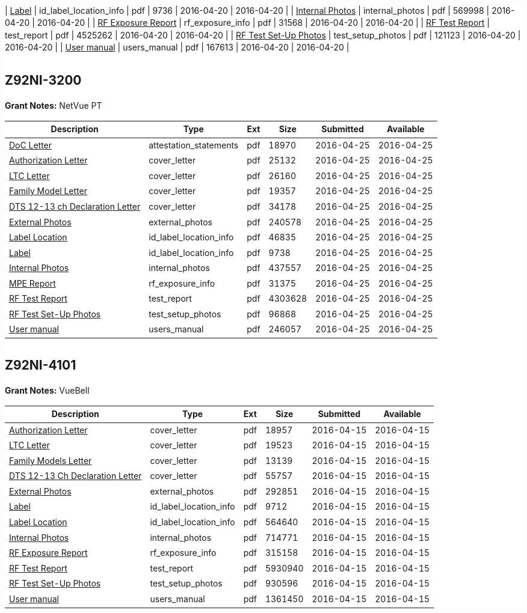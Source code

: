 | [Label](Z92NI-3100/931e6de93dc2e2f0d0807b33187b045a/2964658.pdf) | id_label_location_info | pdf | 9736 | 2016-04-20 | 2016-04-20 |
| [Internal Photos](Z92NI-3100/931e6de93dc2e2f0d0807b33187b045a/2964659.pdf) | internal_photos | pdf | 569998 | 2016-04-20 | 2016-04-20 |
| [RF Exposure Report](Z92NI-3100/931e6de93dc2e2f0d0807b33187b045a/2964663.pdf) | rf_exposure_info | pdf | 31568 | 2016-04-20 | 2016-04-20 |
| [RF Test Report](Z92NI-3100/931e6de93dc2e2f0d0807b33187b045a/2964664.pdf) | test_report | pdf | 4525262 | 2016-04-20 | 2016-04-20 |
| [RF Test Set-Up Photos](Z92NI-3100/931e6de93dc2e2f0d0807b33187b045a/2964665.pdf) | test_setup_photos | pdf | 121123 | 2016-04-20 | 2016-04-20 |
| [User manual](Z92NI-3100/931e6de93dc2e2f0d0807b33187b045a/2964662.pdf) | users_manual | pdf | 167613 | 2016-04-20 | 2016-04-20 |
## Z92NI-3200
**Grant Notes:** NetVue PT

| Description | Type | Ext | Size | Submitted | Available |
| ----------- | ---- | --- | ---- | --------- | --------- |
| [DoC Letter](Z92NI-3200/a904cf04ac7439e57f908c0b6c0eb440/2968600.pdf) | attestation_statements | pdf | 18970 | 2016-04-25 | 2016-04-25 |
| [Authorization Letter](Z92NI-3200/a904cf04ac7439e57f908c0b6c0eb440/2968602.pdf) | cover_letter | pdf | 25132 | 2016-04-25 | 2016-04-25 |
| [LTC Letter](Z92NI-3200/a904cf04ac7439e57f908c0b6c0eb440/2968603.pdf) | cover_letter | pdf | 26160 | 2016-04-25 | 2016-04-25 |
| [Family Model Letter](Z92NI-3200/a904cf04ac7439e57f908c0b6c0eb440/2968604.pdf) | cover_letter | pdf | 19357 | 2016-04-25 | 2016-04-25 |
| [DTS 12-13 ch Declaration Letter](Z92NI-3200/a904cf04ac7439e57f908c0b6c0eb440/2968605.pdf) | cover_letter | pdf | 34178 | 2016-04-25 | 2016-04-25 |
| [External Photos](Z92NI-3200/a904cf04ac7439e57f908c0b6c0eb440/2968606.pdf) | external_photos | pdf | 240578 | 2016-04-25 | 2016-04-25 |
| [Label Location](Z92NI-3200/a904cf04ac7439e57f908c0b6c0eb440/2968607.pdf) | id_label_location_info | pdf | 46835 | 2016-04-25 | 2016-04-25 |
| [Label](Z92NI-3200/a904cf04ac7439e57f908c0b6c0eb440/2968608.pdf) | id_label_location_info | pdf | 9738 | 2016-04-25 | 2016-04-25 |
| [Internal Photos](Z92NI-3200/a904cf04ac7439e57f908c0b6c0eb440/2968609.pdf) | internal_photos | pdf | 437557 | 2016-04-25 | 2016-04-25 |
| [MPE Report](Z92NI-3200/a904cf04ac7439e57f908c0b6c0eb440/2968613.pdf) | rf_exposure_info | pdf | 31375 | 2016-04-25 | 2016-04-25 |
| [RF Test Report](Z92NI-3200/a904cf04ac7439e57f908c0b6c0eb440/2968614.pdf) | test_report | pdf | 4303628 | 2016-04-25 | 2016-04-25 |
| [RF Test Set-Up Photos](Z92NI-3200/a904cf04ac7439e57f908c0b6c0eb440/2968615.pdf) | test_setup_photos | pdf | 96868 | 2016-04-25 | 2016-04-25 |
| [User manual](Z92NI-3200/a904cf04ac7439e57f908c0b6c0eb440/2968612.pdf) | users_manual | pdf | 246057 | 2016-04-25 | 2016-04-25 |
## Z92NI-4101
**Grant Notes:** VueBell

| Description | Type | Ext | Size | Submitted | Available |
| ----------- | ---- | --- | ---- | --------- | --------- |
| [Authorization Letter](Z92NI-4101/ab58f5e46a8dc59ca23bcecfa8adb41d/2960057.pdf) | cover_letter | pdf | 18957 | 2016-04-15 | 2016-04-15 |
| [LTC Letter](Z92NI-4101/ab58f5e46a8dc59ca23bcecfa8adb41d/2960058.pdf) | cover_letter | pdf | 19523 | 2016-04-15 | 2016-04-15 |
| [Family Models Letter](Z92NI-4101/ab58f5e46a8dc59ca23bcecfa8adb41d/2960059.pdf) | cover_letter | pdf | 13139 | 2016-04-15 | 2016-04-15 |
| [DTS 12-13 Ch Declaration Letter](Z92NI-4101/ab58f5e46a8dc59ca23bcecfa8adb41d/2960060.pdf) | cover_letter | pdf | 55757 | 2016-04-15 | 2016-04-15 |
| [External Photos](Z92NI-4101/ab58f5e46a8dc59ca23bcecfa8adb41d/2960061.pdf) | external_photos | pdf | 292851 | 2016-04-15 | 2016-04-15 |
| [Label](Z92NI-4101/ab58f5e46a8dc59ca23bcecfa8adb41d/2960062.pdf) | id_label_location_info | pdf | 9712 | 2016-04-15 | 2016-04-15 |
| [Label Location](Z92NI-4101/ab58f5e46a8dc59ca23bcecfa8adb41d/2960063.pdf) | id_label_location_info | pdf | 564640 | 2016-04-15 | 2016-04-15 |
| [Internal Photos](Z92NI-4101/ab58f5e46a8dc59ca23bcecfa8adb41d/2960064.pdf) | internal_photos | pdf | 714771 | 2016-04-15 | 2016-04-15 |
| [RF Exposure Report](Z92NI-4101/ab58f5e46a8dc59ca23bcecfa8adb41d/2960066.pdf) | rf_exposure_info | pdf | 315158 | 2016-04-15 | 2016-04-15 |
| [RF Test Report](Z92NI-4101/ab58f5e46a8dc59ca23bcecfa8adb41d/2960069.pdf) | test_report | pdf | 5930940 | 2016-04-15 | 2016-04-15 |
| [RF Test Set-Up Photos](Z92NI-4101/ab58f5e46a8dc59ca23bcecfa8adb41d/2960082.pdf) | test_setup_photos | pdf | 930596 | 2016-04-15 | 2016-04-15 |
| [User manual](Z92NI-4101/ab58f5e46a8dc59ca23bcecfa8adb41d/2960068.pdf) | users_manual | pdf | 1361450 | 2016-04-15 | 2016-04-15 |